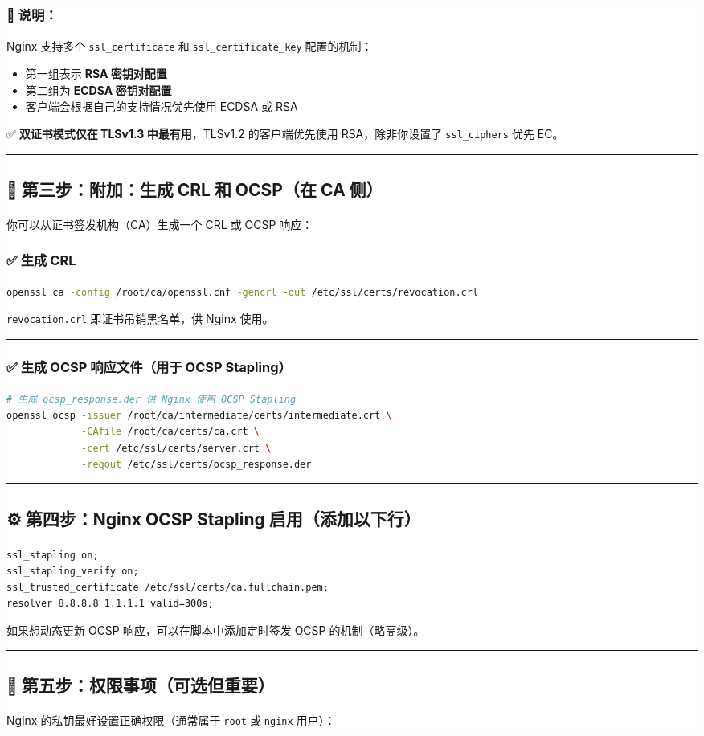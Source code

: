 ### 🧠 说明：

Nginx 支持多个 `ssl_certificate` 和 `ssl_certificate_key` 配置的机制：

- 第一组表示 **RSA 密钥对配置**
- 第二组为 **ECDSA 密钥对配置**
- 客户端会根据自己的支持情况优先使用 ECDSA 或 RSA

✅ **双证书模式仅在 TLSv1.3 中最有用**，TLSv1.2 的客户端优先使用 RSA，除非你设置了 `ssl_ciphers` 优先 EC。

---

## 🔁 第三步：附加：生成 CRL 和 OCSP（在 CA 侧）

你可以从证书签发机构（CA）生成一个 CRL 或 OCSP 响应：

### ✅ 生成 CRL

```bash
openssl ca -config /root/ca/openssl.cnf -gencrl -out /etc/ssl/certs/revocation.crl
```

`revocation.crl` 即证书吊销黑名单，供 Nginx 使用。

---

### ✅ 生成 OCSP 响应文件（用于 OCSP Stapling）

```bash
# 生成 ocsp_response.der 供 Nginx 使用 OCSP Stapling
openssl ocsp -issuer /root/ca/intermediate/certs/intermediate.crt \
             -CAfile /root/ca/certs/ca.crt \
             -cert /etc/ssl/certs/server.crt \
             -reqout /etc/ssl/certs/ocsp_response.der
```

---

## ⚙️ 第四步：Nginx OCSP Stapling 启用（添加以下行）

```nginx
ssl_stapling on;
ssl_stapling_verify on;
ssl_trusted_certificate /etc/ssl/certs/ca.fullchain.pem;
resolver 8.8.8.8 1.1.1.1 valid=300s;
```

如果想动态更新 OCSP 响应，可以在脚本中添加定时签发 OCSP 的机制（略高级）。

---

## 📌 第五步：权限事项（可选但重要）

Nginx 的私钥最好设置正确权限（通常属于 `root` 或 `nginx` 用户）：
